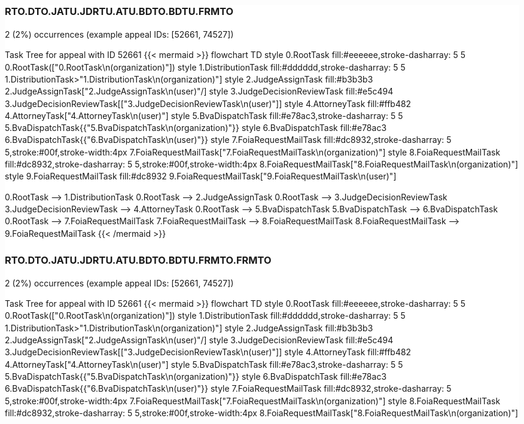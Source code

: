 
### RTO.DTO.JATU.JDRTU.ATU.BDTO.BDTU.FRMTO

2 (2%) occurrences (example appeal IDs: [52661, 74527])

Task Tree for appeal with ID 52661
{{< mermaid >}}
flowchart TD
style 0.RootTask fill:#eeeeee,stroke-dasharray: 5 5
  0.RootTask(["0.RootTask\n(organization)"])
style 1.DistributionTask fill:#dddddd,stroke-dasharray: 5 5
  1.DistributionTask>"1.DistributionTask\n(organization)"]
style 2.JudgeAssignTask fill:#b3b3b3
  2.JudgeAssignTask[\"2.JudgeAssignTask\n(user)"/]
style 3.JudgeDecisionReviewTask fill:#e5c494
  3.JudgeDecisionReviewTask[["3.JudgeDecisionReviewTask\n(user)"]]
style 4.AttorneyTask fill:#ffb482
  4.AttorneyTask["4.AttorneyTask\n(user)"]
style 5.BvaDispatchTask fill:#e78ac3,stroke-dasharray: 5 5
  5.BvaDispatchTask{{"5.BvaDispatchTask\n(organization)"}}
style 6.BvaDispatchTask fill:#e78ac3
  6.BvaDispatchTask{{"6.BvaDispatchTask\n(user)"}}
style 7.FoiaRequestMailTask fill:#dc8932,stroke-dasharray: 5 5,stroke:#00f,stroke-width:4px
  7.FoiaRequestMailTask["7.FoiaRequestMailTask\n(organization)"]
style 8.FoiaRequestMailTask fill:#dc8932,stroke-dasharray: 5 5,stroke:#00f,stroke-width:4px
  8.FoiaRequestMailTask["8.FoiaRequestMailTask\n(organization)"]
style 9.FoiaRequestMailTask fill:#dc8932
  9.FoiaRequestMailTask["9.FoiaRequestMailTask\n(user)"]

0.RootTask --> 1.DistributionTask
0.RootTask --> 2.JudgeAssignTask
0.RootTask --> 3.JudgeDecisionReviewTask
3.JudgeDecisionReviewTask --> 4.AttorneyTask
0.RootTask --> 5.BvaDispatchTask
5.BvaDispatchTask --> 6.BvaDispatchTask
0.RootTask --> 7.FoiaRequestMailTask
7.FoiaRequestMailTask --> 8.FoiaRequestMailTask
8.FoiaRequestMailTask --> 9.FoiaRequestMailTask
{{< /mermaid >}}


### RTO.DTO.JATU.JDRTU.ATU.BDTO.BDTU.FRMTO.FRMTO

2 (2%) occurrences (example appeal IDs: [52661, 74527])

Task Tree for appeal with ID 52661
{{< mermaid >}}
flowchart TD
style 0.RootTask fill:#eeeeee,stroke-dasharray: 5 5
  0.RootTask(["0.RootTask\n(organization)"])
style 1.DistributionTask fill:#dddddd,stroke-dasharray: 5 5
  1.DistributionTask>"1.DistributionTask\n(organization)"]
style 2.JudgeAssignTask fill:#b3b3b3
  2.JudgeAssignTask[\"2.JudgeAssignTask\n(user)"/]
style 3.JudgeDecisionReviewTask fill:#e5c494
  3.JudgeDecisionReviewTask[["3.JudgeDecisionReviewTask\n(user)"]]
style 4.AttorneyTask fill:#ffb482
  4.AttorneyTask["4.AttorneyTask\n(user)"]
style 5.BvaDispatchTask fill:#e78ac3,stroke-dasharray: 5 5
  5.BvaDispatchTask{{"5.BvaDispatchTask\n(organization)"}}
style 6.BvaDispatchTask fill:#e78ac3
  6.BvaDispatchTask{{"6.BvaDispatchTask\n(user)"}}
style 7.FoiaRequestMailTask fill:#dc8932,stroke-dasharray: 5 5,stroke:#00f,stroke-width:4px
  7.FoiaRequestMailTask["7.FoiaRequestMailTask\n(organization)"]
style 8.FoiaRequestMailTask fill:#dc8932,stroke-dasharray: 5 5,stroke:#00f,stroke-width:4px
  8.FoiaRequestMailTask["8.FoiaRequestMailTask\n(organization)"]